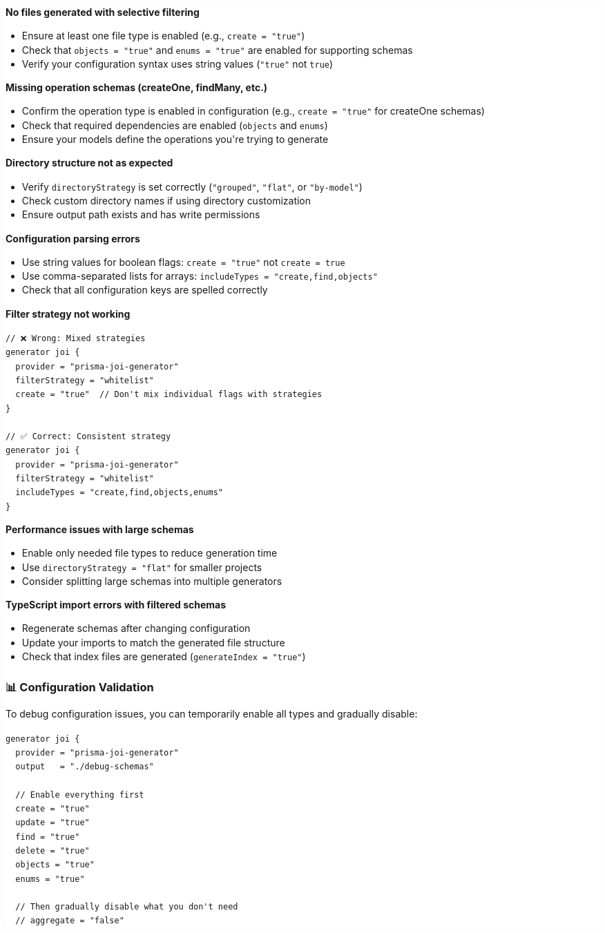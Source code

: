 **No files generated with selective filtering**
- Ensure at least one file type is enabled (e.g., `create = "true"`)
- Check that `objects = "true"` and `enums = "true"` are enabled for supporting schemas
- Verify your configuration syntax uses string values (`"true"` not `true`)

**Missing operation schemas (createOne, findMany, etc.)**
- Confirm the operation type is enabled in configuration (e.g., `create = "true"` for createOne schemas)
- Check that required dependencies are enabled (`objects` and `enums`)
- Ensure your models define the operations you're trying to generate

**Directory structure not as expected**
- Verify `directoryStrategy` is set correctly (`"grouped"`, `"flat"`, or `"by-model"`)
- Check custom directory names if using directory customization
- Ensure output path exists and has write permissions

**Configuration parsing errors**
- Use string values for boolean flags: `create = "true"` not `create = true`
- Use comma-separated lists for arrays: `includeTypes = "create,find,objects"`
- Check that all configuration keys are spelled correctly

**Filter strategy not working**
```prisma
// ❌ Wrong: Mixed strategies
generator joi {
  provider = "prisma-joi-generator"
  filterStrategy = "whitelist"
  create = "true"  // Don't mix individual flags with strategies
}

// ✅ Correct: Consistent strategy
generator joi {
  provider = "prisma-joi-generator"
  filterStrategy = "whitelist"
  includeTypes = "create,find,objects,enums"
}
```

**Performance issues with large schemas**
- Enable only needed file types to reduce generation time
- Use `directoryStrategy = "flat"` for smaller projects
- Consider splitting large schemas into multiple generators

**TypeScript import errors with filtered schemas**
- Regenerate schemas after changing configuration
- Update your imports to match the generated file structure
- Check that index files are generated (`generateIndex = "true"`)

### 📊 Configuration Validation

To debug configuration issues, you can temporarily enable all types and gradually disable:

```prisma
generator joi {
  provider = "prisma-joi-generator"
  output   = "./debug-schemas"
  
  // Enable everything first
  create = "true"
  update = "true"
  find = "true"
  delete = "true"
  objects = "true"
  enums = "true"
  
  // Then gradually disable what you don't need
  // aggregate = "false"
```